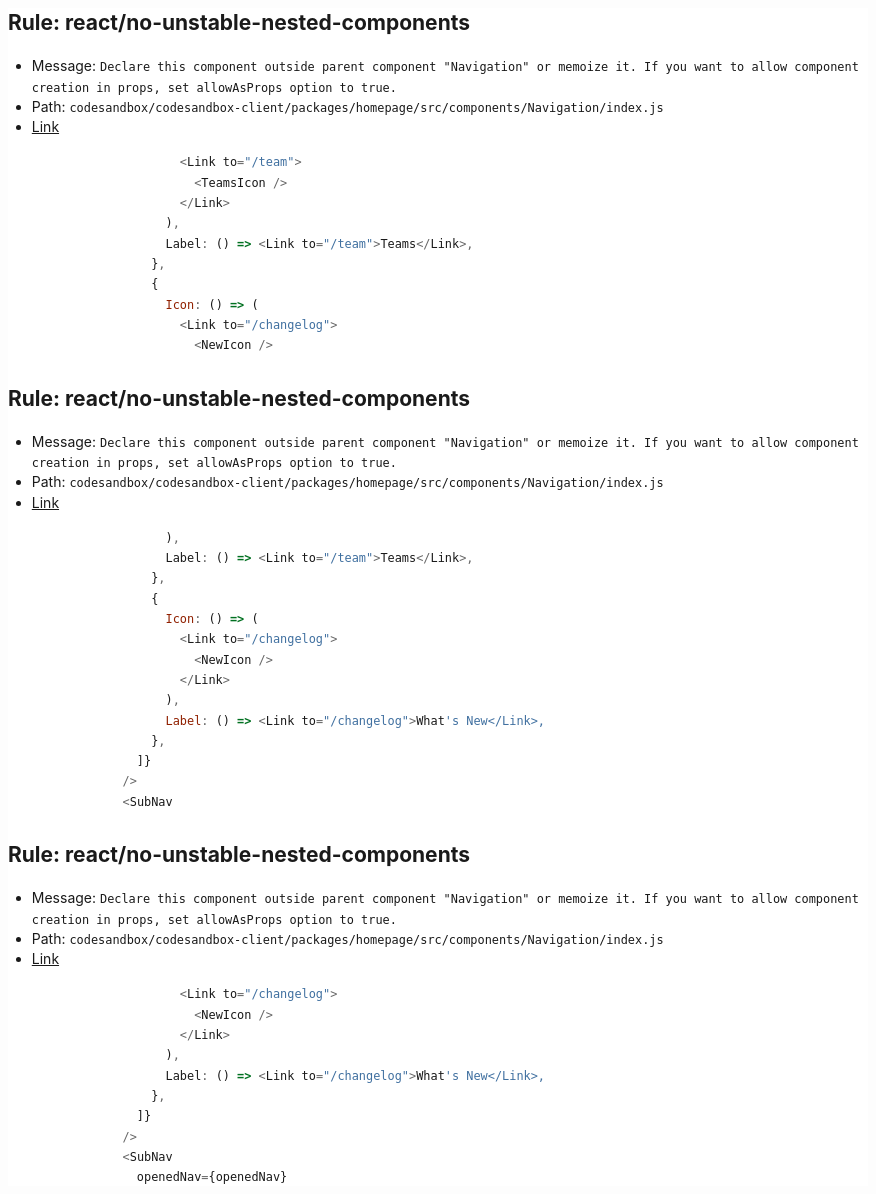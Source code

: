 ## Rule: react/no-unstable-nested-components
- Message: `Declare this component outside parent component "Navigation" or memoize it. If you want to allow component creation in props, set allowAsProps option to true.`
- Path: `codesandbox/codesandbox-client/packages/homepage/src/components/Navigation/index.js`
- [Link](https://github.com/codesandbox/codesandbox-client/blob/HEAD/packages/homepage/src/components/Navigation/index.js#L295-L295)
```js
                        <Link to="/team">
                          <TeamsIcon />
                        </Link>
                      ),
                      Label: () => <Link to="/team">Teams</Link>,
                    },
                    {
                      Icon: () => (
                        <Link to="/changelog">
                          <NewIcon />
```

## Rule: react/no-unstable-nested-components
- Message: `Declare this component outside parent component "Navigation" or memoize it. If you want to allow component creation in props, set allowAsProps option to true.`
- Path: `codesandbox/codesandbox-client/packages/homepage/src/components/Navigation/index.js`
- [Link](https://github.com/codesandbox/codesandbox-client/blob/HEAD/packages/homepage/src/components/Navigation/index.js#L298-L302)
```js
                      ),
                      Label: () => <Link to="/team">Teams</Link>,
                    },
                    {
                      Icon: () => (
                        <Link to="/changelog">
                          <NewIcon />
                        </Link>
                      ),
                      Label: () => <Link to="/changelog">What's New</Link>,
                    },
                  ]}
                />
                <SubNav
```

## Rule: react/no-unstable-nested-components
- Message: `Declare this component outside parent component "Navigation" or memoize it. If you want to allow component creation in props, set allowAsProps option to true.`
- Path: `codesandbox/codesandbox-client/packages/homepage/src/components/Navigation/index.js`
- [Link](https://github.com/codesandbox/codesandbox-client/blob/HEAD/packages/homepage/src/components/Navigation/index.js#L303-L303)
```js
                        <Link to="/changelog">
                          <NewIcon />
                        </Link>
                      ),
                      Label: () => <Link to="/changelog">What's New</Link>,
                    },
                  ]}
                />
                <SubNav
                  openedNav={openedNav}
```
